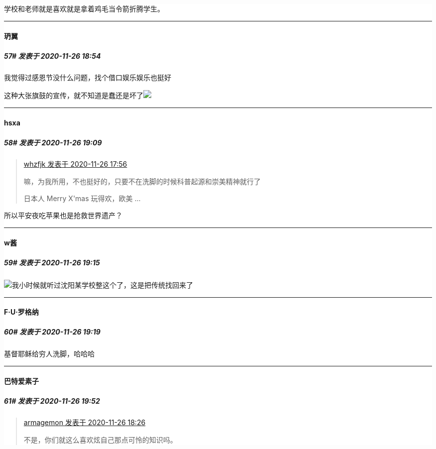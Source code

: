 
学校和老师就是喜欢就是拿着鸡毛当令箭折腾学生。


-----

####  玬翼  
##### 57#       发表于 2020-11-26 18:54


我觉得过感恩节没什么问题，找个借口娱乐娱乐也挺好

这种大张旗鼓的宣传，就不知道是蠢还是坏了<img src="https://static.saraba1st.com/image/smiley/face2017/009.gif" referrerpolicy="no-referrer">


-----

####  hsxa  
##### 58#       发表于 2020-11-26 19:09


<blockquote><a href="httphttps://bbs.saraba1st.com/2b/forum.php?mod=redirect&amp;goto=findpost&amp;pid=49528317&amp;ptid=1974443" target="_blank">whzfjk 发表于 2020-11-26 17:56</a>

嘛，为我所用，不也挺好的，只要不在洗脚的时候科普起源和崇美精神就行了

日本人 Merry X'mas 玩得欢，欧美 ...</blockquote>
所以平安夜吃苹果也是抢救世界遗产？


-----

####  w酱  
##### 59#       发表于 2020-11-26 19:15


<img src="https://static.saraba1st.com/image/smiley/face2017/037.png" referrerpolicy="no-referrer">我小时候就听过沈阳某学校整这个了，这是把传统找回来了


-----

####  F·U·罗格纳  
##### 60#       发表于 2020-11-26 19:19


基督耶稣给穷人洗脚，哈哈哈


-----

####  巴特爱素子  
##### 61#       发表于 2020-11-26 19:52


<blockquote><a href="httphttps://bbs.saraba1st.com/2b/forum.php?mod=redirect&amp;goto=findpost&amp;pid=49528625&amp;ptid=1974443" target="_blank">armagemon 发表于 2020-11-26 18:26</a>

不是，你们就这么喜欢炫自己那点可怜的知识吗。
